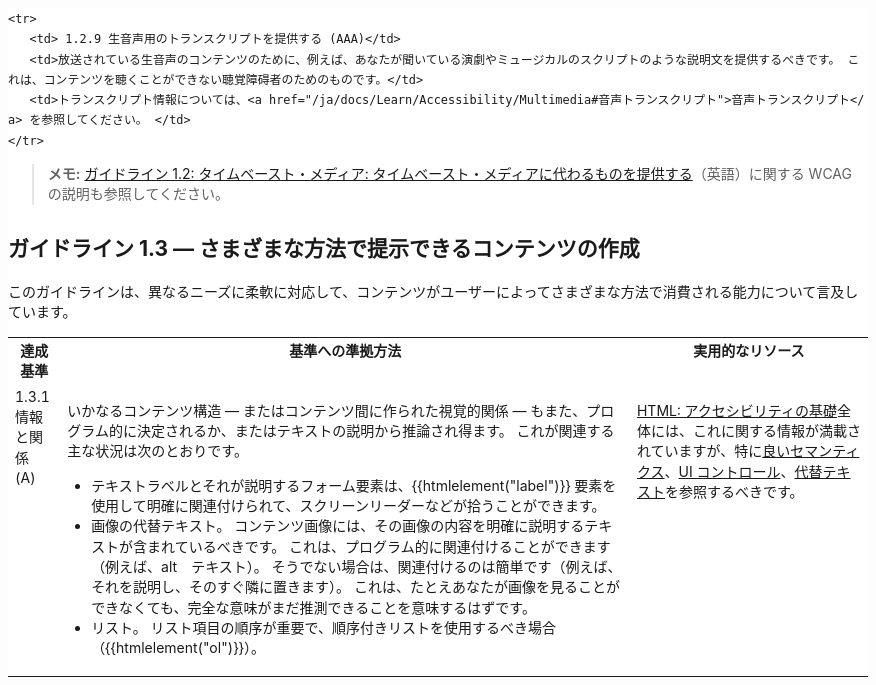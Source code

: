     <tr>
       <td> 1.2.9 生音声用のトランスクリプトを提供する (AAA)</td>
       <td>放送されている生音声のコンテンツのために、例えば、あなたが聞いている演劇やミュージカルのスクリプトのような説明文を提供するべきです。 これは、コンテンツを聴くことができない聴覚障碍者のためのものです。</td>
       <td>トランスクリプト情報については、<a href="/ja/docs/Learn/Accessibility/Multimedia#音声トランスクリプト">音声トランスクリプト</a> を参照してください。 </td>
    </tr>
 </tbody>
</table>

> **メモ:** [ガイドライン 1.2: タイムベースト・メディア: タイムベースト・メディアに代わるものを提供する](https://www.w3.org/TR/WCAG21/#time-based-media)（英語）に関する WCAG の説明も参照してください。

## ガイドライン 1.3 — さまざまな方法で提示できるコンテンツの作成

このガイドラインは、異なるニーズに柔軟に対応して、コンテンツがユーザーによってさまざまな方法で消費される能力について言及しています。

<table class="standard-table">
  <tbody>
    <tr>
      <th scope="col">達成基準</th>
      <th scope="col">基準への準拠方法</th>
      <th scope="col">実用的なリソース</th>
    </tr>
    <tr>
      <td>1.3.1 情報と関係 (A)</td>
      <td>
        <p>
          いかなるコンテンツ構造 — またはコンテンツ間に作られた視覚的関係 —
          もまた、プログラム的に決定されるか、またはテキストの説明から推論され得ます。
          これが関連する主な状況は次のとおりです。
        </p>
        <ul>
          <li>
            テキストラベルとそれが説明するフォーム要素は、{{htmlelement("label")}}
            要素を使用して明確に関連付けられて、スクリーンリーダーなどが拾うことができます。
          </li>
          <li>
            画像の代替テキスト。
            コンテンツ画像には、その画像の内容を明確に説明するテキストが含まれているべきです。
            これは、プログラム的に関連付けることができます（例えば、alt　テキスト）。
            そうでない場合は、関連付けるのは簡単です（例えば、それを説明し、そのすぐ隣に置きます）。
            これは、たとえあなたが画像を見ることができなくても、完全な意味がまだ推測できることを意味するはずです。
          </li>
          <li>
            リスト。
            リスト項目の順序が重要で、順序付きリストを使用するべき場合（{{htmlelement("ol")}}）。
          </li>
        </ul>
      </td>
      <td>
        <p>
          <a href="/ja/docs/Learn/Accessibility/HTML"
            >HTML: アクセシビリティの基礎</a
          >全体には、これに関する情報が満載されていますが、特に<a
            href="/ja/docs/Learn/Accessibility/HTML#良いセマンティクス"
            >良いセマンティクス</a
          >、<a href="/ja/docs/Learn/Accessibility/HTML#ui_コントロール"
            >UI コントロール</a
          >、<a href="/ja/docs/Learn/Accessibility/HTML#代替テキスト"
            >代替テキスト</a
          >を参照するべきです。
        </p>
      </td>